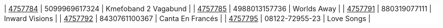 | [4757784](https://www.discogs.com/release/4757784) | 5099969617324 | Kmeťoband 2 Vagabund |
| [4757785](https://www.discogs.com/release/4757785) | 4988013157736 | Worlds Away |
| [4757791](https://www.discogs.com/release/4757791) | 880319077111 | Inward Visions |
| [4757792](https://www.discogs.com/release/4757792) | 8430761100367 | Canta En Francés |
| [4757795](https://www.discogs.com/release/4757795) | 08122-72955-23 | Love Songs |

